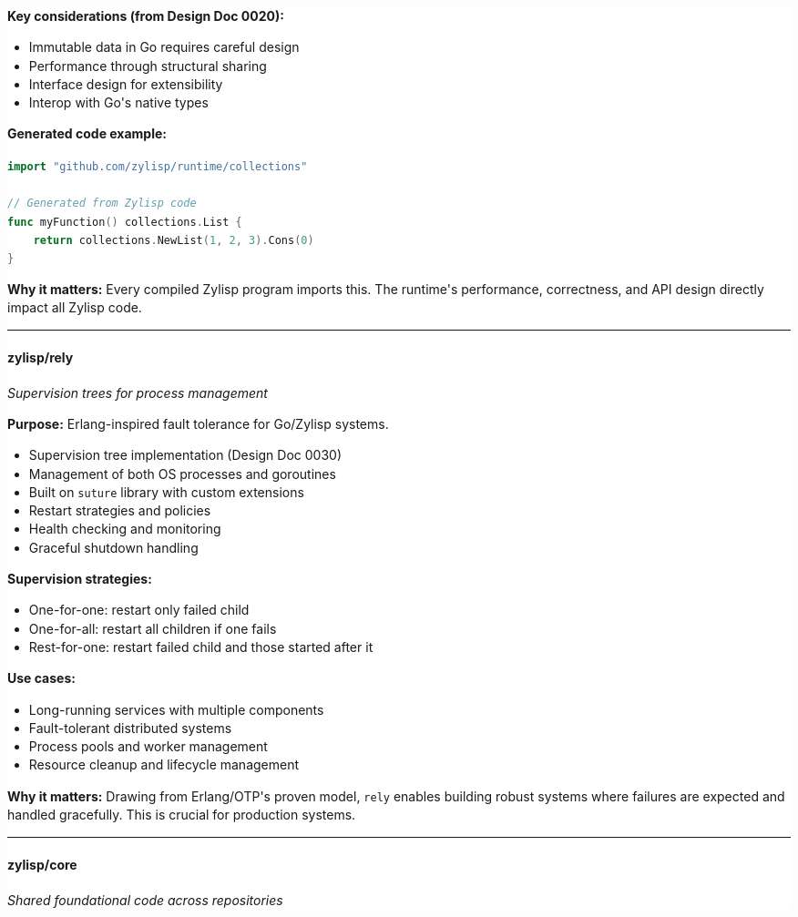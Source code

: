 **Key considerations (from Design Doc 0020):**

- Immutable data in Go requires careful design
- Performance through structural sharing
- Interface design for extensibility
- Interop with Go's native types

**Generated code example:**

```go
import "github.com/zylisp/runtime/collections"

// Generated from Zylisp code
func myFunction() collections.List {
    return collections.NewList(1, 2, 3).Cons(0)
}
```

**Why it matters:** Every compiled Zylisp program imports this. The runtime's performance, correctness, and API design directly impact all Zylisp code.

---

#### **zylisp/rely**

*Supervision trees for process management*

**Purpose:** Erlang-inspired fault tolerance for Go/Zylisp systems.

- Supervision tree implementation (Design Doc 0030)
- Management of both OS processes and goroutines
- Built on `suture` library with custom extensions
- Restart strategies and policies
- Health checking and monitoring
- Graceful shutdown handling

**Supervision strategies:**

- One-for-one: restart only failed child
- One-for-all: restart all children if one fails
- Rest-for-one: restart failed child and those started after it

**Use cases:**

- Long-running services with multiple components
- Fault-tolerant distributed systems
- Process pools and worker management
- Resource cleanup and lifecycle management

**Why it matters:** Drawing from Erlang/OTP's proven model, `rely` enables building robust systems where failures are expected and handled gracefully. This is crucial for production systems.

---

#### **zylisp/core**

*Shared foundational code across repositories*
